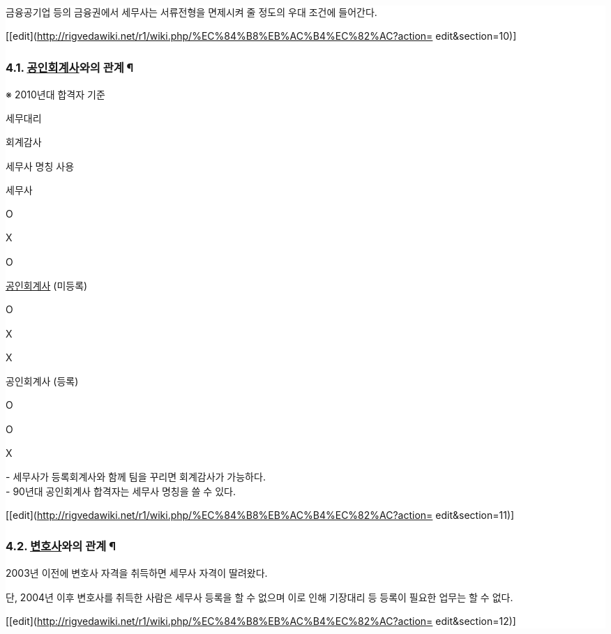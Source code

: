   

금융공기업 등의 금융권에서 세무사는 서류전형을 면제시켜 줄 정도의 우대 조건에 들어간다.

  

[[edit](http://rigvedawiki.net/r1/wiki.php/%EC%84%B8%EB%AC%B4%EC%82%AC?action=
edit&section=10)]

### 4.1. [공인회계사](%EA%B3%B5%EC%9D%B8%ED%9A%8C%EA%B3%84%EC%82%AC.md)와의 관계 ¶

  

※ 2010년대 합격자 기준  

세무대리

회계감사

세무사 명칭 사용

세무사

O

X

O

[공인회계사](%EA%B3%B5%EC%9D%B8%ED%9A%8C%EA%B3%84%EC%82%AC.md) (미등록)

O

X

X

공인회계사 (등록)

O

O

X

  
\- 세무사가 등록회계사와 함께 팀을 꾸리면 회계감사가 가능하다.  
\- 90년대 공인회계사 합격자는 세무사 명칭을 쓸 수 있다.

  

[[edit](http://rigvedawiki.net/r1/wiki.php/%EC%84%B8%EB%AC%B4%EC%82%AC?action=
edit&section=11)]

### 4.2. [변호사](%EB%B3%80%ED%98%B8%EC%82%AC.md)와의 관계 ¶

2003년 이전에 변호사 자격을 취득하면 세무사 자격이 딸려왔다.

  

단, 2004년 이후 변호사를 취득한 사람은 세무사 등록을 할 수 없으며 이로 인해 기장대리 등 등록이 필요한 업무는 할 수 없다.

  

[[edit](http://rigvedawiki.net/r1/wiki.php/%EC%84%B8%EB%AC%B4%EC%82%AC?action=
edit&section=12)]
